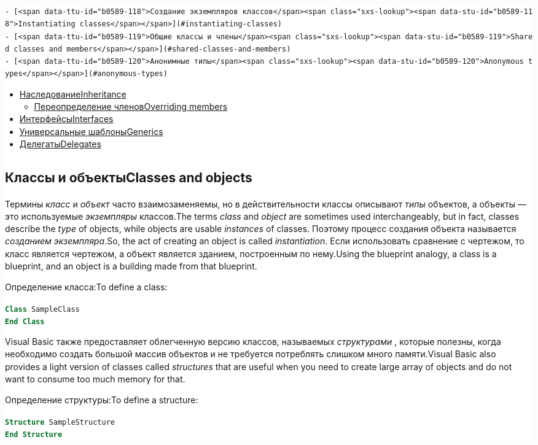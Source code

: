     - [<span data-ttu-id="b0589-118">Создание экземпляров классов</span><span class="sxs-lookup"><span data-stu-id="b0589-118">Instantiating classes</span></span>](#instantiating-classes)
    - [<span data-ttu-id="b0589-119">Общие классы и члены</span><span class="sxs-lookup"><span data-stu-id="b0589-119">Shared classes and members</span></span>](#shared-classes-and-members)
    - [<span data-ttu-id="b0589-120">Анонимные типы</span><span class="sxs-lookup"><span data-stu-id="b0589-120">Anonymous types</span></span>](#anonymous-types)
- [<span data-ttu-id="b0589-121">Наследование</span><span class="sxs-lookup"><span data-stu-id="b0589-121">Inheritance</span></span>](#inheritance)
  - [<span data-ttu-id="b0589-122">Переопределение членов</span><span class="sxs-lookup"><span data-stu-id="b0589-122">Overriding members</span></span>](#overriding-members)
- [<span data-ttu-id="b0589-123">Интерфейсы</span><span class="sxs-lookup"><span data-stu-id="b0589-123">Interfaces</span></span>](#interfaces)
- [<span data-ttu-id="b0589-124">Универсальные шаблоны</span><span class="sxs-lookup"><span data-stu-id="b0589-124">Generics</span></span>](#generics)
- [<span data-ttu-id="b0589-125">Делегаты</span><span class="sxs-lookup"><span data-stu-id="b0589-125">Delegates</span></span>](#delegates)

## <a name="classes-and-objects"></a><span data-ttu-id="b0589-126">Классы и объекты</span><span class="sxs-lookup"><span data-stu-id="b0589-126">Classes and objects</span></span>

<span data-ttu-id="b0589-127">Термины *класс* и *объект* часто взаимозаменяемы, но в действительности классы описывают *типы* объектов, а объекты — это используемые *экземпляры* классов.</span><span class="sxs-lookup"><span data-stu-id="b0589-127">The terms *class* and *object* are sometimes used interchangeably, but in fact, classes describe the *type* of objects, while objects are usable *instances* of classes.</span></span> <span data-ttu-id="b0589-128">Поэтому процесс создания объекта называется *созданием экземпляра*.</span><span class="sxs-lookup"><span data-stu-id="b0589-128">So, the act of creating an object is called *instantiation*.</span></span> <span data-ttu-id="b0589-129">Если использовать сравнение с чертежом, то класс является чертежом, а объект является зданием, построенным по нему.</span><span class="sxs-lookup"><span data-stu-id="b0589-129">Using the blueprint analogy, a class is a blueprint, and an object is a building made from that blueprint.</span></span>

<span data-ttu-id="b0589-130">Определение класса:</span><span class="sxs-lookup"><span data-stu-id="b0589-130">To define a class:</span></span>

```vb
Class SampleClass
End Class
```

<span data-ttu-id="b0589-131">Visual Basic также предоставляет облегченную версию классов, называемых *структурами* , которые полезны, когда необходимо создать большой массив объектов и не требуется потреблять слишком много памяти.</span><span class="sxs-lookup"><span data-stu-id="b0589-131">Visual Basic also provides a light version of classes called *structures* that are useful when you need to create large array of objects and do not want to consume too much memory for that.</span></span>

<span data-ttu-id="b0589-132">Определение структуры:</span><span class="sxs-lookup"><span data-stu-id="b0589-132">To define a structure:</span></span>

```vb
Structure SampleStructure
End Structure
```
